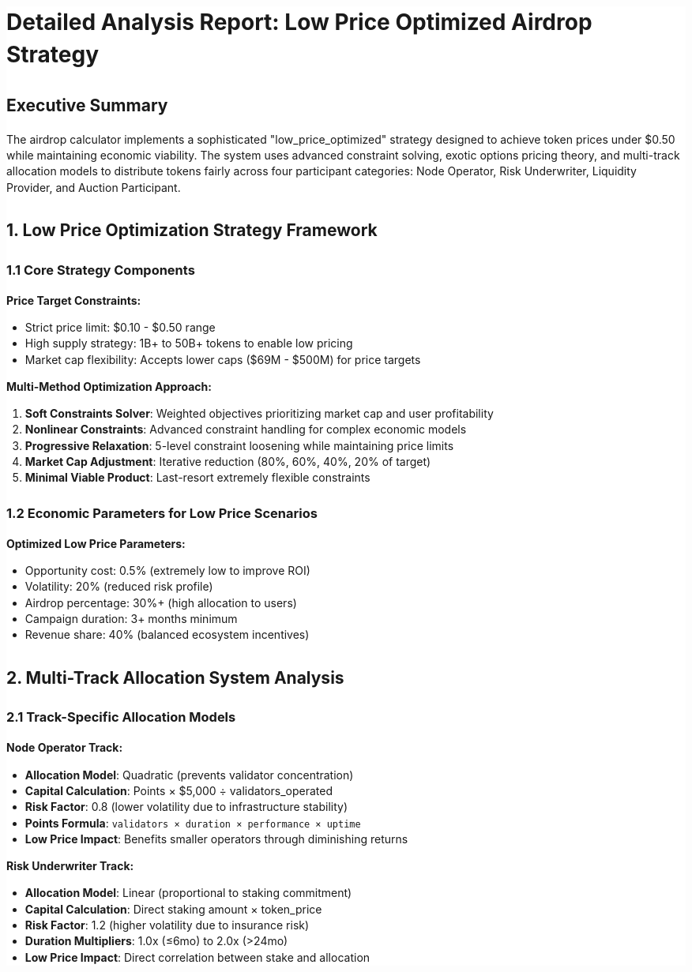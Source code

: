 # Detailed Analysis Report: Low Price Optimized Airdrop Strategy

## Executive Summary

The airdrop calculator implements a sophisticated "low_price_optimized" strategy designed to achieve token prices under $0.50 while maintaining economic viability. The system uses advanced constraint solving, exotic options pricing theory, and multi-track allocation models to distribute tokens fairly across four participant categories: Node Operator, Risk Underwriter, Liquidity Provider, and Auction Participant.

## 1. Low Price Optimization Strategy Framework

### 1.1 Core Strategy Components

**Price Target Constraints:**
- Strict price limit: $0.10 - $0.50 range
- High supply strategy: 1B+ to 50B+ tokens to enable low pricing
- Market cap flexibility: Accepts lower caps ($69M - $500M) for price targets

**Multi-Method Optimization Approach:**
1. **Soft Constraints Solver**: Weighted objectives prioritizing market cap and user profitability
2. **Nonlinear Constraints**: Advanced constraint handling for complex economic models
3. **Progressive Relaxation**: 5-level constraint loosening while maintaining price limits
4. **Market Cap Adjustment**: Iterative reduction (80%, 60%, 40%, 20% of target)
5. **Minimal Viable Product**: Last-resort extremely flexible constraints

### 1.2 Economic Parameters for Low Price Scenarios

**Optimized Low Price Parameters:**
- Opportunity cost: 0.5% (extremely low to improve ROI)
- Volatility: 20% (reduced risk profile)
- Airdrop percentage: 30%+ (high allocation to users)
- Campaign duration: 3+ months minimum
- Revenue share: 40% (balanced ecosystem incentives)

## 2. Multi-Track Allocation System Analysis

### 2.1 Track-Specific Allocation Models

**Node Operator Track:**
- **Allocation Model**: Quadratic (prevents validator concentration)
- **Capital Calculation**: Points × $5,000 ÷ validators_operated
- **Risk Factor**: 0.8 (lower volatility due to infrastructure stability)
- **Points Formula**: `validators × duration × performance × uptime`
- **Low Price Impact**: Benefits smaller operators through diminishing returns

**Risk Underwriter Track:**
- **Allocation Model**: Linear (proportional to staking commitment)
- **Capital Calculation**: Direct staking amount × token_price
- **Risk Factor**: 1.2 (higher volatility due to insurance risk)
- **Duration Multipliers**: 1.0x (≤6mo) to 2.0x (>24mo)
- **Low Price Impact**: Direct correlation between stake and allocation
